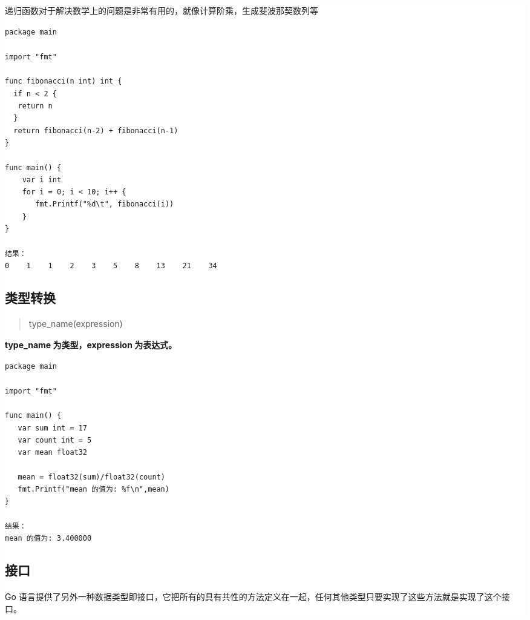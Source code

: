 递归函数对于解决数学上的问题是非常有用的，就像计算阶乘，生成斐波那契数列等


```
package main

import "fmt"

func fibonacci(n int) int {
  if n < 2 {
   return n
  }
  return fibonacci(n-2) + fibonacci(n-1)
}

func main() {
    var i int
    for i = 0; i < 10; i++ {
       fmt.Printf("%d\t", fibonacci(i))
    }
}

结果：
0    1    1    2    3    5    8    13    21    34
```

## 类型转换

> type_name(expression)

**type_name 为类型，expression 为表达式。**


```
package main

import "fmt"

func main() {
   var sum int = 17
   var count int = 5
   var mean float32
   
   mean = float32(sum)/float32(count)
   fmt.Printf("mean 的值为: %f\n",mean)
}

结果：
mean 的值为: 3.400000
```

## 接口
Go 语言提供了另外一种数据类型即接口，它把所有的具有共性的方法定义在一起，任何其他类型只要实现了这些方法就是实现了这个接口。
